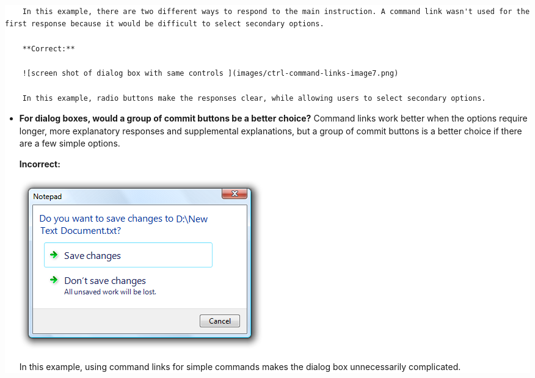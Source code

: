         In this example, there are two different ways to respond to the main instruction. A command link wasn't used for the first response because it would be difficult to select secondary options.

        **Correct:**

        ![screen shot of dialog box with same controls ](images/ctrl-command-links-image7.png)

        In this example, radio buttons make the responses clear, while allowing users to select secondary options.

-   **For dialog boxes, would a group of commit buttons be a better choice?** Command links work better when the options require longer, more explanatory responses and supplemental explanations, but a group of commit buttons is a better choice if there are a few simple options.

    **Incorrect:**

    ![screen shot of dialog box with save and don't save ](images/ctrl-command-links-image8.png)

    In this example, using command links for simple commands makes the dialog box unnecessarily complicated.
